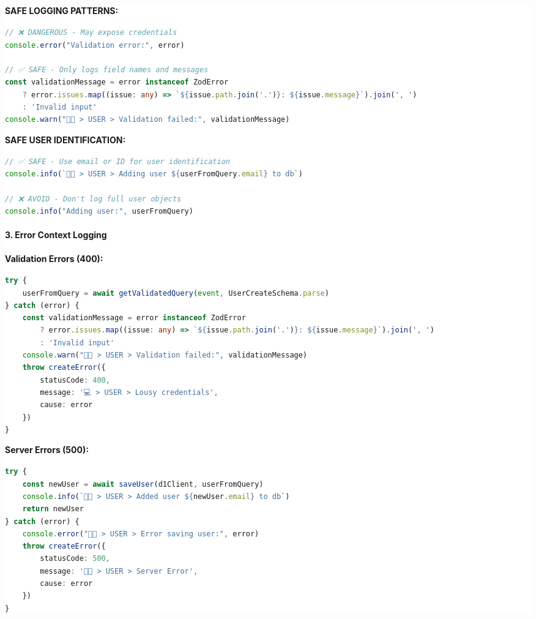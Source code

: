**SAFE LOGGING PATTERNS:**
```typescript
// ❌ DANGEROUS - May expose credentials
console.error("Validation error:", error)

// ✅ SAFE - Only logs field names and messages
const validationMessage = error instanceof ZodError
    ? error.issues.map((issue: any) => `${issue.path.join('.')}: ${issue.message}`).join(', ')
    : 'Invalid input'
console.warn("👨‍💻 > USER > Validation failed:", validationMessage)
```

**SAFE USER IDENTIFICATION:**
```typescript
// ✅ SAFE - Use email or ID for user identification
console.info(`👨‍💻 > USER > Adding user ${userFromQuery.email} to db`)

// ❌ AVOID - Don't log full user objects
console.info("Adding user:", userFromQuery)
```

#### 3. Error Context Logging

**Validation Errors (400):**
```typescript
try {
    userFromQuery = await getValidatedQuery(event, UserCreateSchema.parse)
} catch (error) {
    const validationMessage = error instanceof ZodError
        ? error.issues.map((issue: any) => `${issue.path.join('.')}: ${issue.message}`).join(', ')
        : 'Invalid input'
    console.warn("👨‍💻 > USER > Validation failed:", validationMessage)
    throw createError({
        statusCode: 400,
        message: '💻 > USER > Lousy credentials',
        cause: error
    })
}
```

**Server Errors (500):**
```typescript
try {
    const newUser = await saveUser(d1Client, userFromQuery)
    console.info(`👨‍💻 > USER > Added user ${newUser.email} to db`)
    return newUser
} catch (error) {
    console.error("👨‍💻 > USER > Error saving user:", error)
    throw createError({
        statusCode: 500,
        message: '👨‍💻 > USER > Server Error',
        cause: error
    })
}
```
